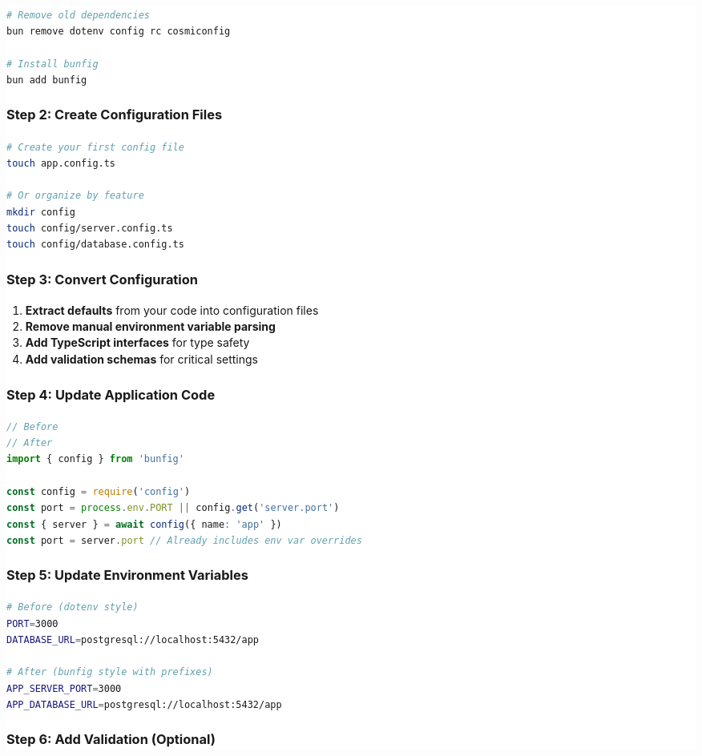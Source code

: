 ```bash
# Remove old dependencies
bun remove dotenv config rc cosmiconfig

# Install bunfig
bun add bunfig
```

### Step 2: Create Configuration Files

```bash
# Create your first config file
touch app.config.ts

# Or organize by feature
mkdir config
touch config/server.config.ts
touch config/database.config.ts
```

### Step 3: Convert Configuration

1. **Extract defaults** from your code into configuration files
2. **Remove manual environment variable parsing**
3. **Add TypeScript interfaces** for type safety
4. **Add validation schemas** for critical settings

### Step 4: Update Application Code

```ts
// Before
// After
import { config } from 'bunfig'

const config = require('config')
const port = process.env.PORT || config.get('server.port')
const { server } = await config({ name: 'app' })
const port = server.port // Already includes env var overrides
```

### Step 5: Update Environment Variables

```bash
# Before (dotenv style)
PORT=3000
DATABASE_URL=postgresql://localhost:5432/app

# After (bunfig style with prefixes)
APP_SERVER_PORT=3000
APP_DATABASE_URL=postgresql://localhost:5432/app
```

### Step 6: Add Validation (Optional)
